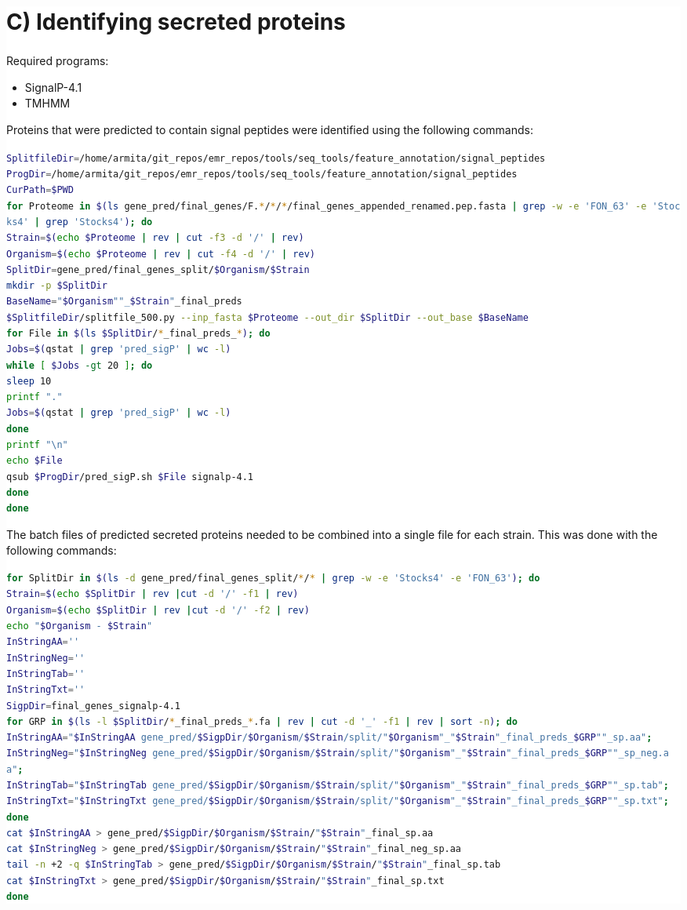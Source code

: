# C) Identifying secreted proteins

Required programs:
 * SignalP-4.1
 * TMHMM

Proteins that were predicted to contain signal peptides were identified using
the following commands:

```bash
SplitfileDir=/home/armita/git_repos/emr_repos/tools/seq_tools/feature_annotation/signal_peptides
ProgDir=/home/armita/git_repos/emr_repos/tools/seq_tools/feature_annotation/signal_peptides
CurPath=$PWD
for Proteome in $(ls gene_pred/final_genes/F.*/*/*/final_genes_appended_renamed.pep.fasta | grep -w -e 'FON_63' -e 'Stocks4' | grep 'Stocks4'); do
Strain=$(echo $Proteome | rev | cut -f3 -d '/' | rev)
Organism=$(echo $Proteome | rev | cut -f4 -d '/' | rev)
SplitDir=gene_pred/final_genes_split/$Organism/$Strain
mkdir -p $SplitDir
BaseName="$Organism""_$Strain"_final_preds
$SplitfileDir/splitfile_500.py --inp_fasta $Proteome --out_dir $SplitDir --out_base $BaseName
for File in $(ls $SplitDir/*_final_preds_*); do
Jobs=$(qstat | grep 'pred_sigP' | wc -l)
while [ $Jobs -gt 20 ]; do
sleep 10
printf "."
Jobs=$(qstat | grep 'pred_sigP' | wc -l)
done
printf "\n"
echo $File
qsub $ProgDir/pred_sigP.sh $File signalp-4.1
done
done
```


The batch files of predicted secreted proteins needed to be combined into a
single file for each strain. This was done with the following commands:
```bash
for SplitDir in $(ls -d gene_pred/final_genes_split/*/* | grep -w -e 'Stocks4' -e 'FON_63'); do
Strain=$(echo $SplitDir | rev |cut -d '/' -f1 | rev)
Organism=$(echo $SplitDir | rev |cut -d '/' -f2 | rev)
echo "$Organism - $Strain"
InStringAA=''
InStringNeg=''
InStringTab=''
InStringTxt=''
SigpDir=final_genes_signalp-4.1
for GRP in $(ls -l $SplitDir/*_final_preds_*.fa | rev | cut -d '_' -f1 | rev | sort -n); do  
InStringAA="$InStringAA gene_pred/$SigpDir/$Organism/$Strain/split/"$Organism"_"$Strain"_final_preds_$GRP""_sp.aa";  
InStringNeg="$InStringNeg gene_pred/$SigpDir/$Organism/$Strain/split/"$Organism"_"$Strain"_final_preds_$GRP""_sp_neg.aa";  
InStringTab="$InStringTab gene_pred/$SigpDir/$Organism/$Strain/split/"$Organism"_"$Strain"_final_preds_$GRP""_sp.tab";
InStringTxt="$InStringTxt gene_pred/$SigpDir/$Organism/$Strain/split/"$Organism"_"$Strain"_final_preds_$GRP""_sp.txt";  
done
cat $InStringAA > gene_pred/$SigpDir/$Organism/$Strain/"$Strain"_final_sp.aa
cat $InStringNeg > gene_pred/$SigpDir/$Organism/$Strain/"$Strain"_final_neg_sp.aa
tail -n +2 -q $InStringTab > gene_pred/$SigpDir/$Organism/$Strain/"$Strain"_final_sp.tab
cat $InStringTxt > gene_pred/$SigpDir/$Organism/$Strain/"$Strain"_final_sp.txt
done
```
